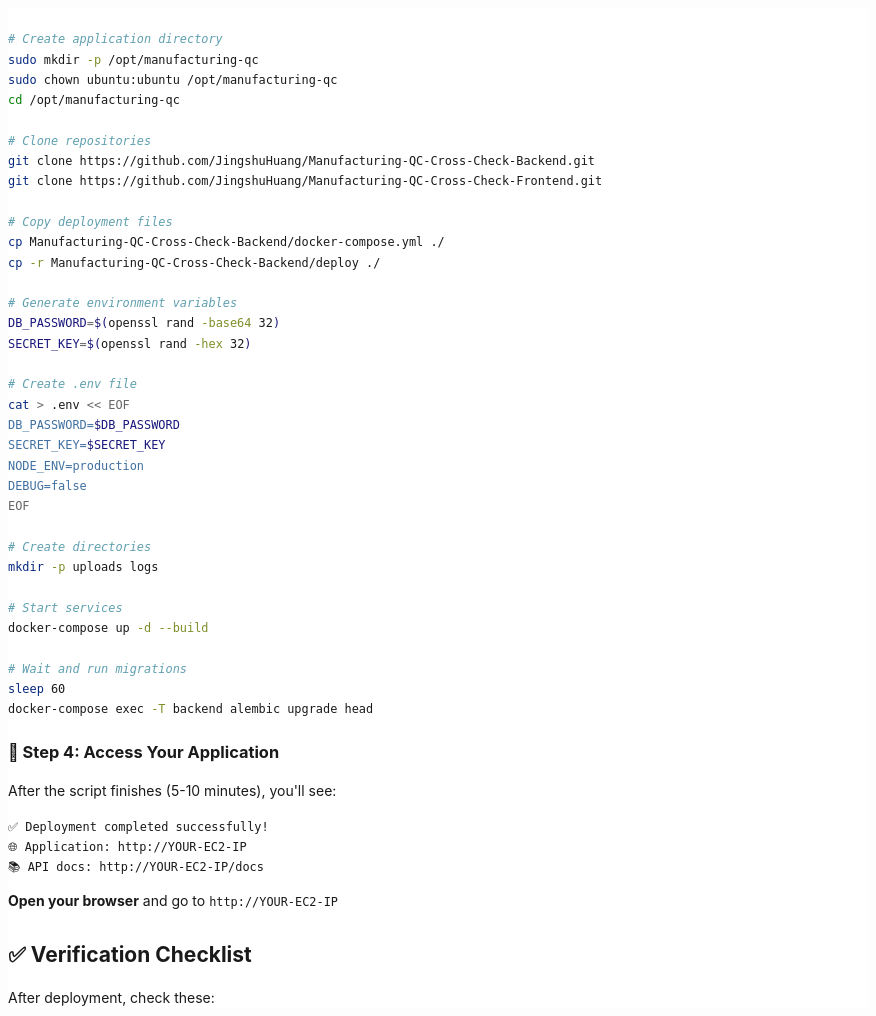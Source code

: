 ```bash

# Create application directory
sudo mkdir -p /opt/manufacturing-qc
sudo chown ubuntu:ubuntu /opt/manufacturing-qc
cd /opt/manufacturing-qc

# Clone repositories
git clone https://github.com/JingshuHuang/Manufacturing-QC-Cross-Check-Backend.git
git clone https://github.com/JingshuHuang/Manufacturing-QC-Cross-Check-Frontend.git

# Copy deployment files
cp Manufacturing-QC-Cross-Check-Backend/docker-compose.yml ./
cp -r Manufacturing-QC-Cross-Check-Backend/deploy ./

# Generate environment variables
DB_PASSWORD=$(openssl rand -base64 32)
SECRET_KEY=$(openssl rand -hex 32)

# Create .env file
cat > .env << EOF
DB_PASSWORD=$DB_PASSWORD
SECRET_KEY=$SECRET_KEY
NODE_ENV=production
DEBUG=false
EOF

# Create directories
mkdir -p uploads logs

# Start services
docker-compose up -d --build

# Wait and run migrations
sleep 60
docker-compose exec -T backend alembic upgrade head
```

### 🎉 Step 4: Access Your Application

After the script finishes (5-10 minutes), you'll see:

```
✅ Deployment completed successfully!
🌐 Application: http://YOUR-EC2-IP
📚 API docs: http://YOUR-EC2-IP/docs
```

**Open your browser** and go to `http://YOUR-EC2-IP`

## ✅ Verification Checklist

After deployment, check these:
